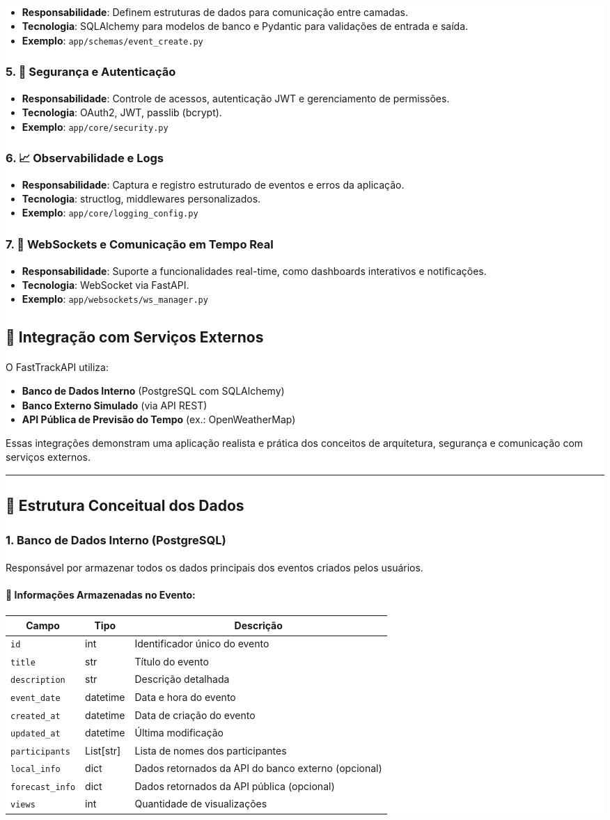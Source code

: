 * **Responsabilidade**: Definem estruturas de dados para comunicação entre camadas.
* **Tecnologia**: SQLAlchemy para modelos de banco e Pydantic para validações de entrada e saída.
* **Exemplo**: `app/schemas/event_create.py`

### 5. 🔐 Segurança e Autenticação

* **Responsabilidade**: Controle de acessos, autenticação JWT e gerenciamento de permissões.
* **Tecnologia**: OAuth2, JWT, passlib (bcrypt).
* **Exemplo**: `app/core/security.py`

### 6. 📈 Observabilidade e Logs

* **Responsabilidade**: Captura e registro estruturado de eventos e erros da aplicação.
* **Tecnologia**: structlog, middlewares personalizados.
* **Exemplo**: `app/core/logging_config.py`

### 7. 🚀 WebSockets e Comunicação em Tempo Real

* **Responsabilidade**: Suporte a funcionalidades real-time, como dashboards interativos e notificações.
* **Tecnologia**: WebSocket via FastAPI.
* **Exemplo**: `app/websockets/ws_manager.py`

## 🔄 Integração com Serviços Externos

O FastTrackAPI utiliza:

* **Banco de Dados Interno** (PostgreSQL com SQLAlchemy)
* **Banco Externo Simulado** (via API REST)
* **API Pública de Previsão do Tempo** (ex.: OpenWeatherMap)

Essas integrações demonstram uma aplicação realista e prática dos conceitos de arquitetura, segurança e comunicação com serviços externos.

---

## 🧱 Estrutura Conceitual dos Dados

### 1. Banco de Dados Interno (PostgreSQL)
Responsável por armazenar todos os dados principais dos eventos criados pelos usuários.

#### 📌 Informações Armazenadas no Evento:

| Campo          | Tipo        | Descrição                                                     |
|----------------|-------------|----------------------------------------------------------------|
| `id`           | int         | Identificador único do evento                                 |
| `title`        | str         | Título do evento                                              |
| `description`  | str         | Descrição detalhada                                           |
| `event_date`   | datetime    | Data e hora do evento                                         |
| `created_at`   | datetime    | Data de criação do evento                                     |
| `updated_at`   | datetime    | Última modificação                                            |
| `participants` | List[str]   | Lista de nomes dos participantes                              |
| `local_info`   | dict        | Dados retornados da API do banco externo (opcional)           |
| `forecast_info`| dict        | Dados retornados da API pública (opcional)                    |
| `views`        | int         | Quantidade de visualizações                                   |
